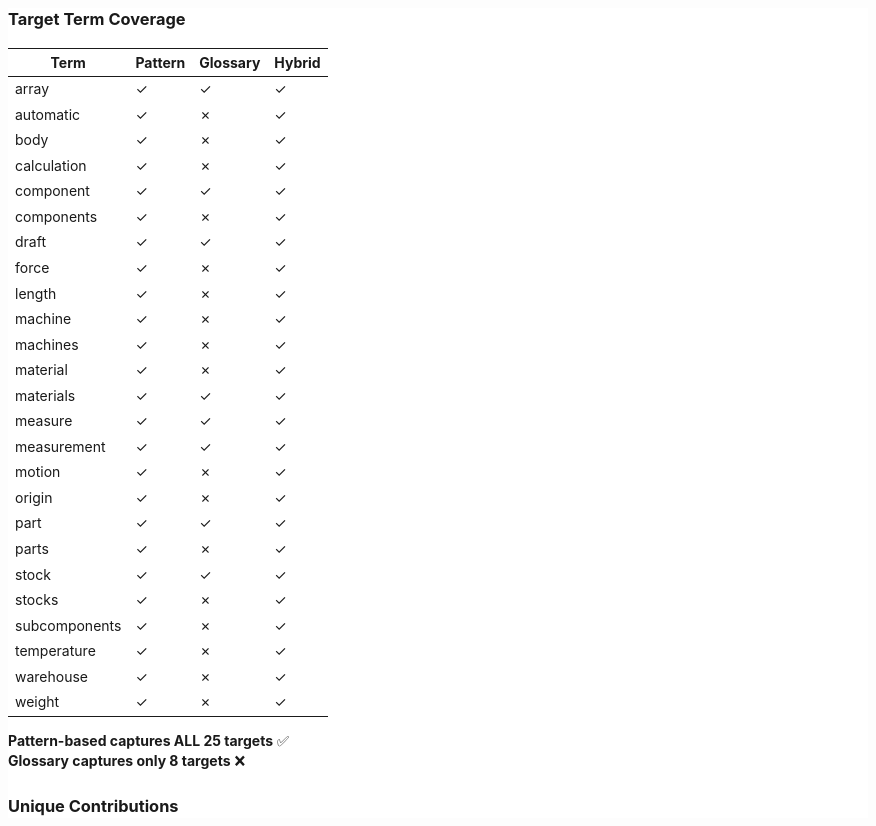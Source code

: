 ### Target Term Coverage

| Term | Pattern | Glossary | Hybrid |
|------|---------|----------|--------|
| array | ✓ | ✓ | ✓ |
| automatic | ✓ | ✗ | ✓ |
| body | ✓ | ✗ | ✓ |
| calculation | ✓ | ✗ | ✓ |
| component | ✓ | ✓ | ✓ |
| components | ✓ | ✗ | ✓ |
| draft | ✓ | ✓ | ✓ |
| force | ✓ | ✗ | ✓ |
| length | ✓ | ✗ | ✓ |
| machine | ✓ | ✗ | ✓ |
| machines | ✓ | ✗ | ✓ |
| material | ✓ | ✗ | ✓ |
| materials | ✓ | ✓ | ✓ |
| measure | ✓ | ✓ | ✓ |
| measurement | ✓ | ✓ | ✓ |
| motion | ✓ | ✗ | ✓ |
| origin | ✓ | ✗ | ✓ |
| part | ✓ | ✓ | ✓ |
| parts | ✓ | ✗ | ✓ |
| stock | ✓ | ✓ | ✓ |
| stocks | ✓ | ✗ | ✓ |
| subcomponents | ✓ | ✗ | ✓ |
| temperature | ✓ | ✗ | ✓ |
| warehouse | ✓ | ✗ | ✓ |
| weight | ✓ | ✗ | ✓ |

**Pattern-based captures ALL 25 targets** ✅  
**Glossary captures only 8 targets** ❌

### Unique Contributions
